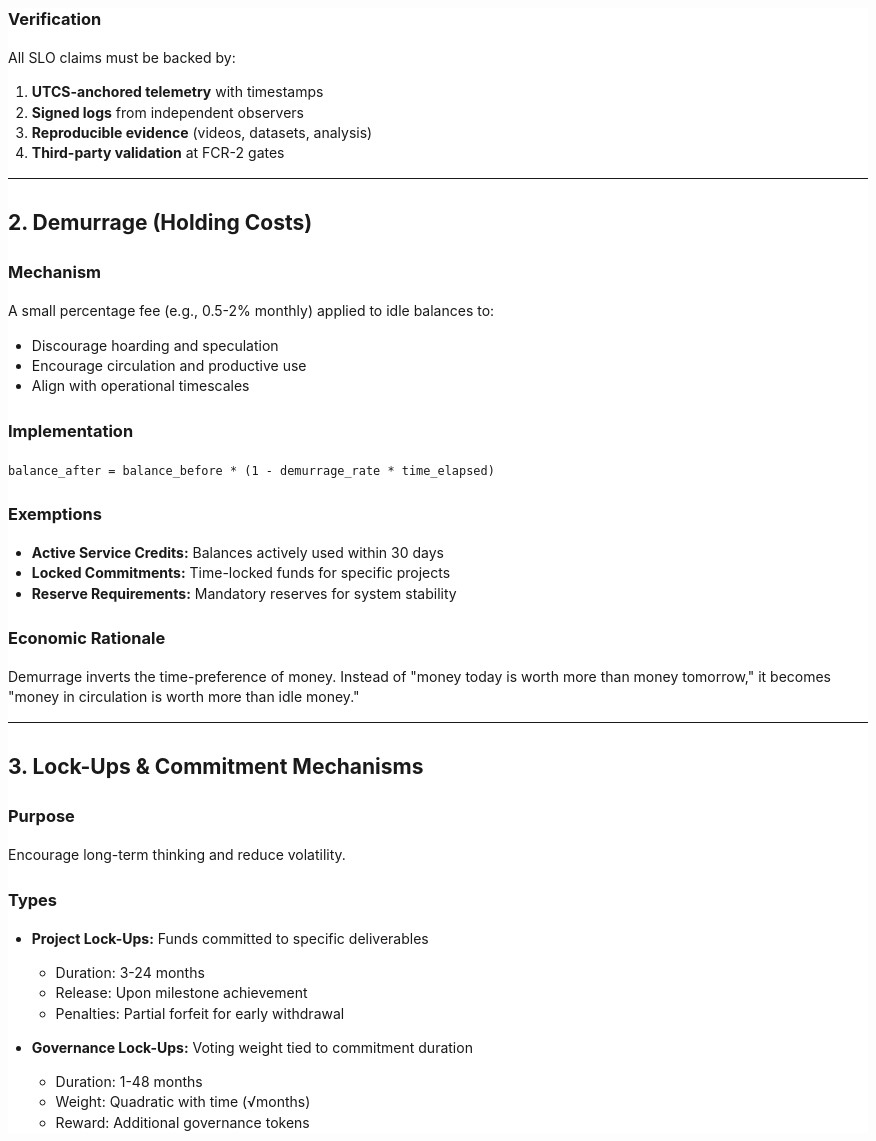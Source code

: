 ### Verification

All SLO claims must be backed by:
1. **UTCS-anchored telemetry** with timestamps
2. **Signed logs** from independent observers
3. **Reproducible evidence** (videos, datasets, analysis)
4. **Third-party validation** at FCR-2 gates

---

## 2. Demurrage (Holding Costs)

### Mechanism

A small percentage fee (e.g., 0.5-2% monthly) applied to idle balances to:
- Discourage hoarding and speculation
- Encourage circulation and productive use
- Align with operational timescales

### Implementation

```
balance_after = balance_before * (1 - demurrage_rate * time_elapsed)
```

### Exemptions

* **Active Service Credits:** Balances actively used within 30 days
* **Locked Commitments:** Time-locked funds for specific projects
* **Reserve Requirements:** Mandatory reserves for system stability

### Economic Rationale

Demurrage inverts the time-preference of money. Instead of "money today is worth more than money tomorrow," it becomes "money in circulation is worth more than idle money."

---

## 3. Lock-Ups & Commitment Mechanisms

### Purpose

Encourage long-term thinking and reduce volatility.

### Types

* **Project Lock-Ups:** Funds committed to specific deliverables
  - Duration: 3-24 months
  - Release: Upon milestone achievement
  - Penalties: Partial forfeit for early withdrawal

* **Governance Lock-Ups:** Voting weight tied to commitment duration
  - Duration: 1-48 months
  - Weight: Quadratic with time (√months)
  - Reward: Additional governance tokens
